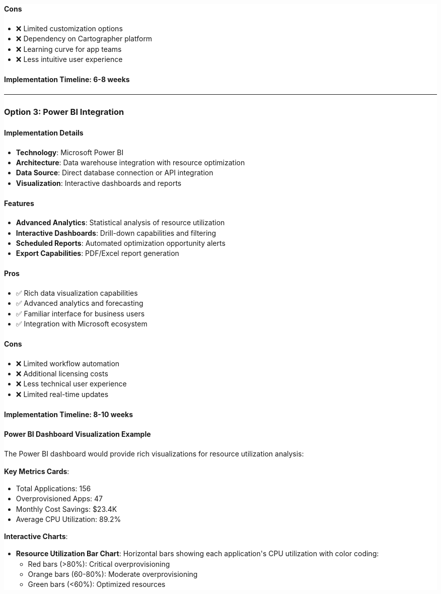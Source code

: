 #### Cons
- ❌ Limited customization options
- ❌ Dependency on Cartographer platform
- ❌ Learning curve for app teams
- ❌ Less intuitive user experience

#### Implementation Timeline: 6-8 weeks

---

### Option 3: Power BI Integration

#### Implementation Details
- **Technology**: Microsoft Power BI
- **Architecture**: Data warehouse integration with resource optimization
- **Data Source**: Direct database connection or API integration
- **Visualization**: Interactive dashboards and reports

#### Features
- **Advanced Analytics**: Statistical analysis of resource utilization
- **Interactive Dashboards**: Drill-down capabilities and filtering
- **Scheduled Reports**: Automated optimization opportunity alerts
- **Export Capabilities**: PDF/Excel report generation

#### Pros
- ✅ Rich data visualization capabilities
- ✅ Advanced analytics and forecasting
- ✅ Familiar interface for business users
- ✅ Integration with Microsoft ecosystem

#### Cons
- ❌ Limited workflow automation
- ❌ Additional licensing costs
- ❌ Less technical user experience
- ❌ Limited real-time updates

#### Implementation Timeline: 8-10 weeks

#### Power BI Dashboard Visualization Example
The Power BI dashboard would provide rich visualizations for resource utilization analysis:

**Key Metrics Cards**: 
- Total Applications: 156
- Overprovisioned Apps: 47
- Monthly Cost Savings: $23.4K
- Average CPU Utilization: 89.2%

**Interactive Charts**:
- **Resource Utilization Bar Chart**: Horizontal bars showing each application's CPU utilization with color coding:
  - Red bars (>80%): Critical overprovisioning
  - Orange bars (60-80%): Moderate overprovisioning  
  - Green bars (<60%): Optimized resources

